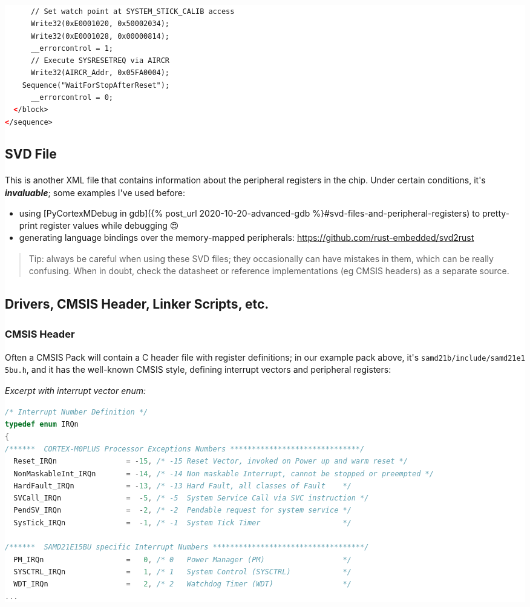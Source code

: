 ```xml
      // Set watch point at SYSTEM_STICK_CALIB access
      Write32(0xE0001020, 0x50002034);
      Write32(0xE0001028, 0x00000814);
      __errorcontrol = 1;
      // Execute SYSRESETREQ via AIRCR
      Write32(AIRCR_Addr, 0x05FA0004);
    Sequence("WaitForStopAfterReset");
      __errorcontrol = 0;
  </block>
</sequence>
```

## SVD File

This is another XML file that contains information about the peripheral
registers in the chip. Under certain conditions, it's **_invaluable_**; some examples
I've used before:

- using [PyCortexMDebug in gdb]({% post_url 2020-10-20-advanced-gdb
  %}#svd-files-and-peripheral-registers) to pretty-print register values while
  debugging 😍
- generating language bindings over the memory-mapped peripherals:
  <https://github.com/rust-embedded/svd2rust>

> Tip: always be careful when using these SVD files; they occasionally can
> have mistakes in them, which can be really confusing. When in doubt, check the
> datasheet or reference implementations (eg CMSIS headers) as a separate
> source.

## Drivers, CMSIS Header, Linker Scripts, etc.

### CMSIS Header

Often a CMSIS Pack will contain a C header file with register definitions; in
our example pack above, it's `samd21b/include/samd21e15bu.h`, and it has the
well-known CMSIS style, defining interrupt vectors and peripheral registers:

_Excerpt with interrupt vector enum:_

```c
/* Interrupt Number Definition */
typedef enum IRQn
{
/******  CORTEX-M0PLUS Processor Exceptions Numbers ******************************/
  Reset_IRQn                = -15, /* -15 Reset Vector, invoked on Power up and warm reset */
  NonMaskableInt_IRQn       = -14, /* -14 Non maskable Interrupt, cannot be stopped or preempted */
  HardFault_IRQn            = -13, /* -13 Hard Fault, all classes of Fault    */
  SVCall_IRQn               =  -5, /* -5  System Service Call via SVC instruction */
  PendSV_IRQn               =  -2, /* -2  Pendable request for system service */
  SysTick_IRQn              =  -1, /* -1  System Tick Timer                   */

/******  SAMD21E15BU specific Interrupt Numbers ***********************************/
  PM_IRQn                   =   0, /* 0   Power Manager (PM)                  */
  SYSCTRL_IRQn              =   1, /* 1   System Control (SYSCTRL)            */
  WDT_IRQn                  =   2, /* 2   Watchdog Timer (WDT)                */
...
```
